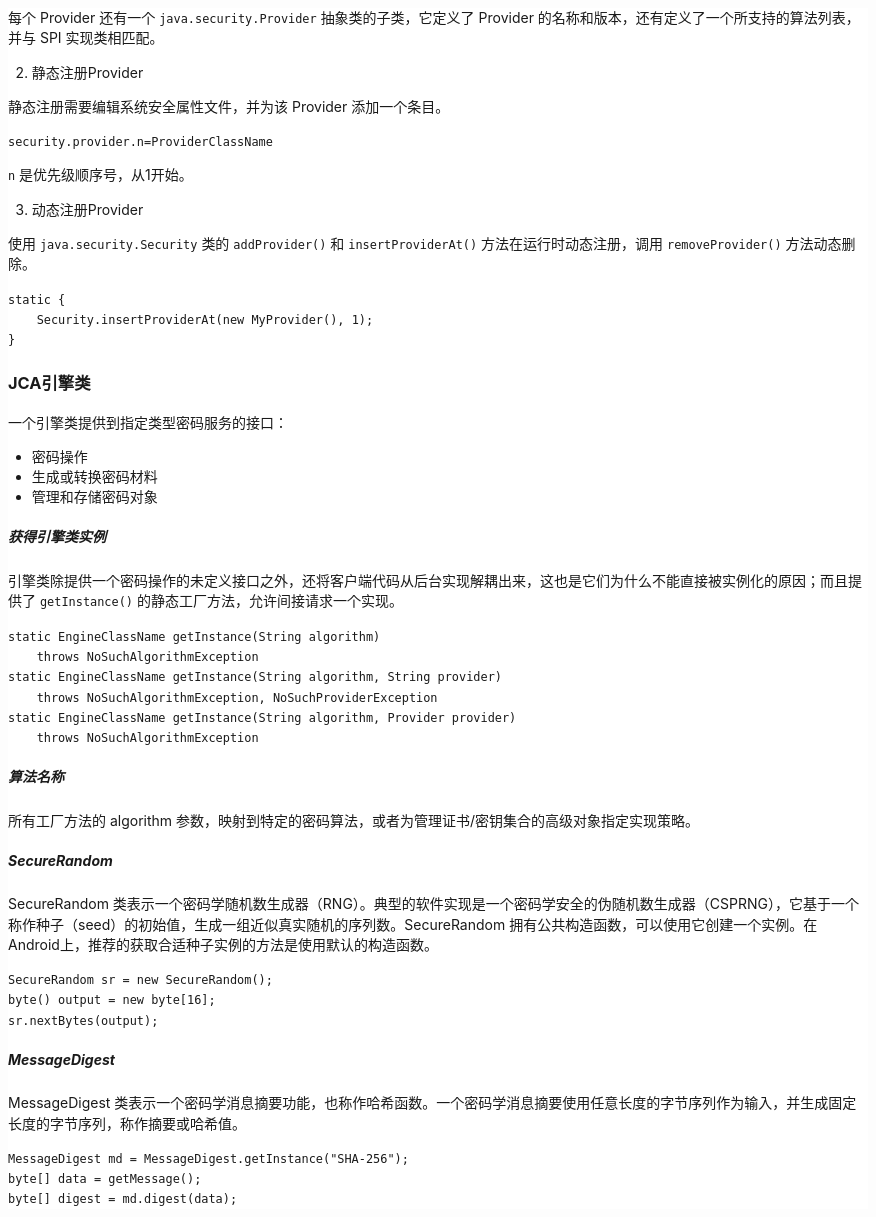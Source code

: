 每个 Provider 还有一个 `java.security.Provider` 抽象类的子类，它定义了 Provider 的名称和版本，还有定义了一个所支持的算法列表，并与 SPI 实现类相匹配。

2. 静态注册Provider

静态注册需要编辑系统安全属性文件，并为该 Provider 添加一个条目。
```
security.provider.n=ProviderClassName
```
`n` 是优先级顺序号，从1开始。

3. 动态注册Provider

使用 `java.security.Security` 类的 `addProvider()` 和 `insertProviderAt()` 方法在运行时动态注册，调用 `removeProvider()` 方法动态删除。
```
static {
    Security.insertProviderAt(new MyProvider(), 1);
}
```

### JCA引擎类
一个引擎类提供到指定类型密码服务的接口：
- 密码操作
- 生成或转换密码材料
- 管理和存储密码对象

##### 获得引擎类实例
引擎类除提供一个密码操作的未定义接口之外，还将客户端代码从后台实现解耦出来，这也是它们为什么不能直接被实例化的原因；而且提供了 `getInstance()` 的静态工厂方法，允许间接请求一个实现。
```
static EngineClassName getInstance(String algorithm)
    throws NoSuchAlgorithmException
static EngineClassName getInstance(String algorithm, String provider)
    throws NoSuchAlgorithmException, NoSuchProviderException
static EngineClassName getInstance(String algorithm, Provider provider)
    throws NoSuchAlgorithmException
```

##### 算法名称
所有工厂方法的 algorithm 参数，映射到特定的密码算法，或者为管理证书/密钥集合的高级对象指定实现策略。

##### SecureRandom
SecureRandom 类表示一个密码学随机数生成器（RNG）。典型的软件实现是一个密码学安全的伪随机数生成器（CSPRNG），它基于一个称作种子（seed）的初始值，生成一组近似真实随机的序列数。SecureRandom 拥有公共构造函数，可以使用它创建一个实例。在Android上，推荐的获取合适种子实例的方法是使用默认的构造函数。
```
SecureRandom sr = new SecureRandom();
byte() output = new byte[16];
sr.nextBytes(output);
```

##### MessageDigest
MessageDigest 类表示一个密码学消息摘要功能，也称作哈希函数。一个密码学消息摘要使用任意长度的字节序列作为输入，并生成固定长度的字节序列，称作摘要或哈希值。
```
MessageDigest md = MessageDigest.getInstance("SHA-256");
byte[] data = getMessage();
byte[] digest = md.digest(data);
```
